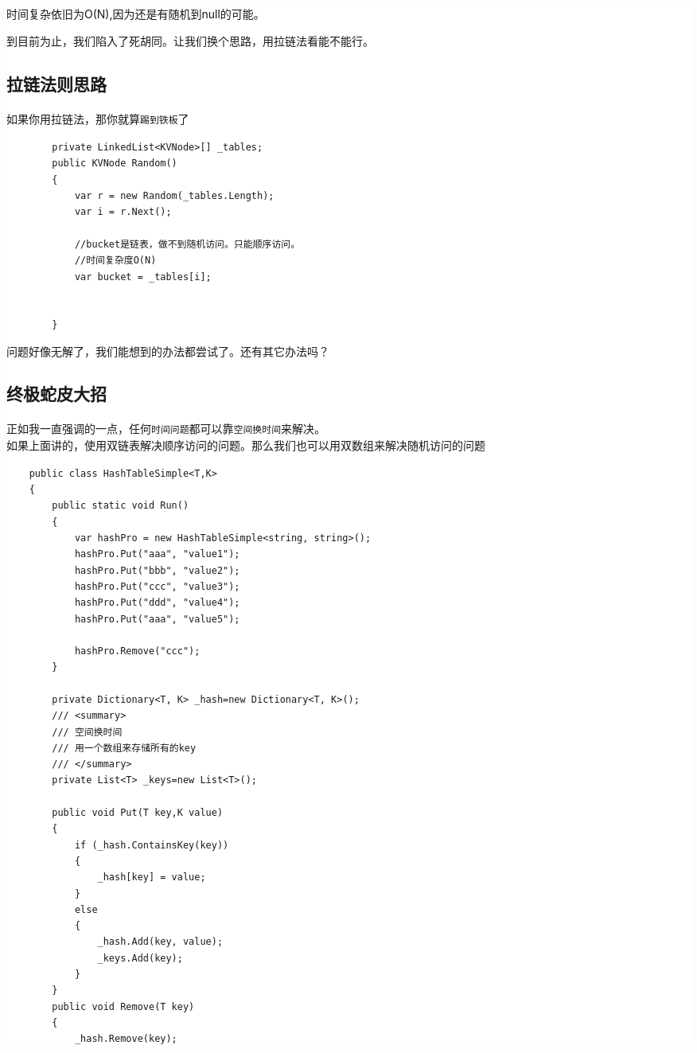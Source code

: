 
时间复杂依旧为O(N),因为还是有随机到null的可能。

到目前为止，我们陷入了死胡同。让我们换个思路，用拉链法看能不能行。

拉链法则思路
------

如果你用拉链法，那你就算`踢到铁板`了

            private LinkedList<KVNode>[] _tables;
            public KVNode Random()
            {
                var r = new Random(_tables.Length);
                var i = r.Next();
    
                //bucket是链表，做不到随机访问。只能顺序访问。
    			//时间复杂度O(N)
                var bucket = _tables[i];
    
                
            }
    

问题好像无解了，我们能想到的办法都尝试了。还有其它办法吗？

终极蛇皮大招
------

正如我一直强调的一点，任何`时间问题`都可以靠`空间换时间`来解决。  
如果上面讲的，使用双链表解决顺序访问的问题。那么我们也可以用双数组来解决随机访问的问题

        public class HashTableSimple<T,K>
        {
            public static void Run()
            {
                var hashPro = new HashTableSimple<string, string>();
                hashPro.Put("aaa", "value1");
                hashPro.Put("bbb", "value2");
                hashPro.Put("ccc", "value3");
                hashPro.Put("ddd", "value4");
                hashPro.Put("aaa", "value5");
    
                hashPro.Remove("ccc");
            }
    
            private Dictionary<T, K> _hash=new Dictionary<T, K>();
            /// <summary>
            /// 空间换时间
            /// 用一个数组来存储所有的key
            /// </summary>
            private List<T> _keys=new List<T>();
    
            public void Put(T key,K value)
            {
                if (_hash.ContainsKey(key))
                {
                    _hash[key] = value;
                }
                else 
                {
                    _hash.Add(key, value);
                    _keys.Add(key);
                }
            }
            public void Remove(T key)
            {
                _hash.Remove(key);
    